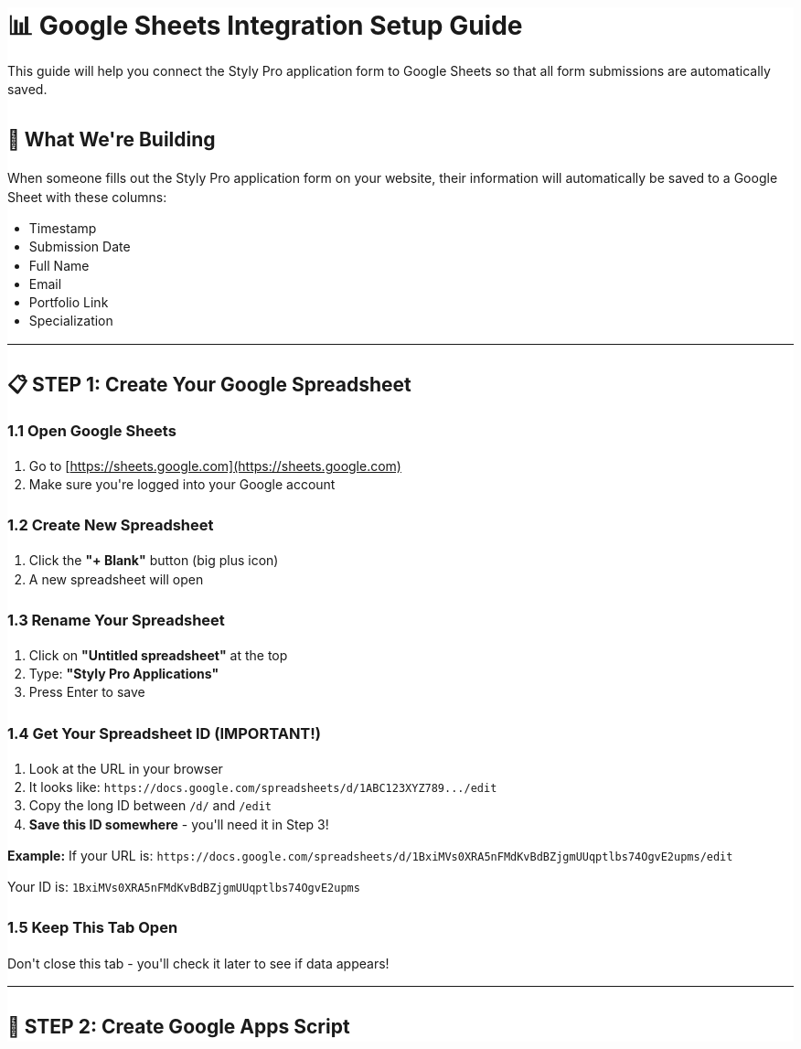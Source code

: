 # 📊 Google Sheets Integration Setup Guide

This guide will help you connect the Styly Pro application form to Google Sheets so that all form submissions are automatically saved.

## 🎯 What We're Building

When someone fills out the Styly Pro application form on your website, their information will automatically be saved to a Google Sheet with these columns:
- Timestamp
- Submission Date
- Full Name
- Email
- Portfolio Link
- Specialization

---

## 📋 STEP 1: Create Your Google Spreadsheet

### 1.1 Open Google Sheets
1. Go to [https://sheets.google.com](https://sheets.google.com)
2. Make sure you're logged into your Google account

### 1.2 Create New Spreadsheet
1. Click the **"+ Blank"** button (big plus icon)
2. A new spreadsheet will open

### 1.3 Rename Your Spreadsheet
1. Click on **"Untitled spreadsheet"** at the top
2. Type: **"Styly Pro Applications"**
3. Press Enter to save

### 1.4 Get Your Spreadsheet ID (IMPORTANT!)
1. Look at the URL in your browser
2. It looks like: `https://docs.google.com/spreadsheets/d/1ABC123XYZ789.../edit`
3. Copy the long ID between `/d/` and `/edit`
4. **Save this ID somewhere** - you'll need it in Step 3!

**Example:** If your URL is:
`https://docs.google.com/spreadsheets/d/1BxiMVs0XRA5nFMdKvBdBZjgmUUqptlbs74OgvE2upms/edit`

Your ID is: `1BxiMVs0XRA5nFMdKvBdBZjgmUUqptlbs74OgvE2upms`

### 1.5 Keep This Tab Open
Don't close this tab - you'll check it later to see if data appears!

---

## 🔧 STEP 2: Create Google Apps Script
